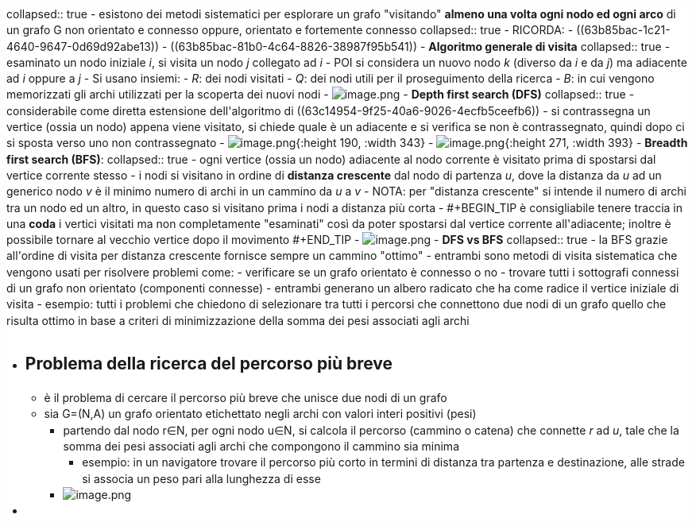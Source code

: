   collapsed:: true
	- esistono dei metodi sistematici per esplorare un grafo "visitando" **almeno una volta ogni nodo ed ogni arco** di un grafo G non orientato e connesso oppure, orientato e fortemente connesso
	  collapsed:: true
		- RICORDA:
			- ((63b85bac-1c21-4640-9647-0d69d92abe13))
			- ((63b85bac-81b0-4c64-8826-38987f95b541))
	- **Algoritmo generale di visita**
	  collapsed:: true
		- esaminato un nodo iniziale *i*, si visita un nodo *j* collegato ad *i*
			- POI si considera un nuovo nodo *k* (diverso da *i* e da *j*) ma adiacente ad *i* oppure a *j*
			- Si usano insiemi:
				- *R*: dei nodi visitati
				- *Q*: dei nodi utili per il proseguimento della ricerca
				- *B*: in cui vengono memorizzati gli archi utilizzati per la scoperta dei nuovi nodi
			- ![image.png](../assets/image_1674059587032_0.png)
	- **Depth first search (DFS)**
	  collapsed:: true
		- considerabile come diretta estensione dell'algoritmo di ((63c14954-9f25-40a6-9026-4ecfb5ceefb6))
		- si contrassegna un vertice (ossia un nodo) appena viene visitato, si chiede quale è un adiacente e si verifica se non è contrassegnato, quindi dopo ci si sposta verso uno non contrassegnato
		- ![image.png](../assets/image_1674057383459_0.png){:height 190, :width 343}
		- ![image.png](../assets/image_1674057394761_0.png){:height 271, :width 393}
	- **Breadth first search (BFS)**:
	  collapsed:: true
		- ogni vertice (ossia un nodo) adiacente al nodo corrente è visitato prima di spostarsi dal vertice corrente stesso
		- i nodi si visitano in ordine di **distanza crescente** dal nodo di partenza *u*, dove la distanza da *u* ad un generico nodo *v* è il minimo numero di archi in un cammino da *u* a *v*
			- NOTA: per "distanza crescente" si intende il numero di archi tra un nodo ed un altro, in questo caso si visitano prima i nodi a distanza più corta
		- #+BEGIN_TIP
		  è consigliabile tenere traccia in una **coda** i vertici visitati ma non completamente "esaminati" così da poter spostarsi dal vertice corrente all'adiacente; inoltre è possibile tornare al vecchio vertice dopo il movimento
		  #+END_TIP
		- ![image.png](../assets/image_1674058261773_0.png)
	- **DFS vs BFS**
	  collapsed:: true
		- la BFS grazie all'ordine di visita per distanza crescente fornisce sempre un cammino "ottimo"
		- entrambi sono metodi di visita sistematica che vengono usati per risolvere problemi come:
			- verificare se un grafo orientato è connesso o no
			- trovare tutti i sottografi connessi di un grafo non orientato (componenti connesse)
		- entrambi generano un albero radicato che ha come radice il vertice iniziale di visita
			- esempio: tutti i problemi che chiedono di selezionare tra tutti i percorsi che connettono due nodi di un grafo quello che risulta ottimo in base a criteri di minimizzazione della somma dei pesi associati agli archi
- ## Problema della ricerca del percorso più breve
	- è il problema di cercare il percorso più breve che unisce due nodi di un grafo
	- sia G=(N,A) un grafo orientato etichettato negli archi con valori interi positivi (pesi)
		- partendo dal nodo r∈N, per ogni nodo u∈N, si calcola il percorso (cammino o catena) che connette *r* ad *u*, tale che la somma dei pesi associati agli archi che compongono il cammino sia minima
			- esempio: in un navigatore trovare il percorso più corto in termini di distanza tra partenza e destinazione, alle strade si associa un peso pari alla lunghezza di esse
		- ![image.png](../assets/image_1674060517623_0.png)
-